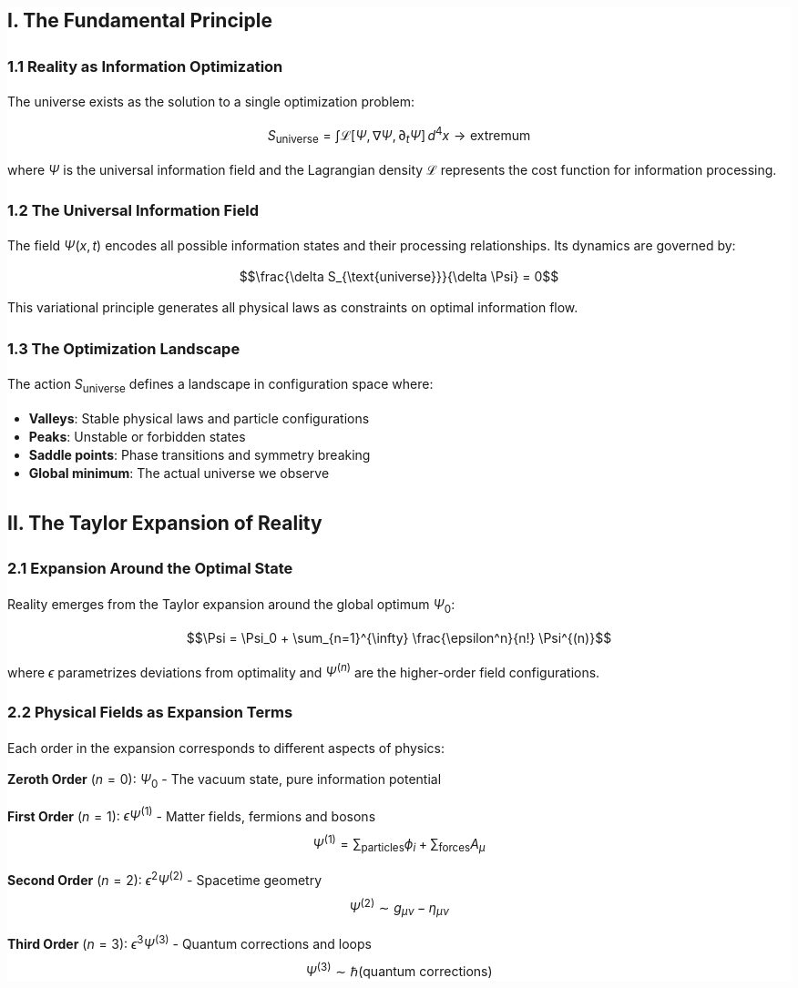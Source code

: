 ## I. The Fundamental Principle

### 1.1 Reality as Information Optimization

The universe exists as the solution to a single optimization problem:

$$S_{\text{universe}} = \int \mathcal{L}[\Psi, \nabla\Psi, \partial_t\Psi] \, d^4x \to \text{extremum}$$

where $\Psi$ is the universal information field and the Lagrangian density $\mathcal{L}$ represents the cost function for information processing.

### 1.2 The Universal Information Field

The field $\Psi(x,t)$ encodes all possible information states and their processing relationships. Its dynamics are governed by:

$$\frac{\delta S_{\text{universe}}}{\delta \Psi} = 0$$

This variational principle generates all physical laws as constraints on optimal information flow.

### 1.3 The Optimization Landscape

The action $S_{\text{universe}}$ defines a landscape in configuration space where:
- **Valleys**: Stable physical laws and particle configurations
- **Peaks**: Unstable or forbidden states
- **Saddle points**: Phase transitions and symmetry breaking
- **Global minimum**: The actual universe we observe

## II. The Taylor Expansion of Reality

### 2.1 Expansion Around the Optimal State

Reality emerges from the Taylor expansion around the global optimum $\Psi_0$:

$$\Psi = \Psi_0 + \sum_{n=1}^{\infty} \frac{\epsilon^n}{n!} \Psi^{(n)}$$

where $\epsilon$ parametrizes deviations from optimality and $\Psi^{(n)}$ are the higher-order field configurations.

### 2.2 Physical Fields as Expansion Terms

Each order in the expansion corresponds to different aspects of physics:

**Zeroth Order** ($n=0$): $\Psi_0$ - The vacuum state, pure information potential

**First Order** ($n=1$): $\epsilon \Psi^{(1)}$ - Matter fields, fermions and bosons
$$\Psi^{(1)} = \sum_{\text{particles}} \phi_i + \sum_{\text{forces}} A_\mu$$

**Second Order** ($n=2$): $\epsilon^2 \Psi^{(2)}$ - Spacetime geometry
$$\Psi^{(2)} \sim g_{\mu\nu} - \eta_{\mu\nu}$$

**Third Order** ($n=3$): $\epsilon^3 \Psi^{(3)}$ - Quantum corrections and loops
$$\Psi^{(3)} \sim \hbar \text{(quantum corrections)}$$

